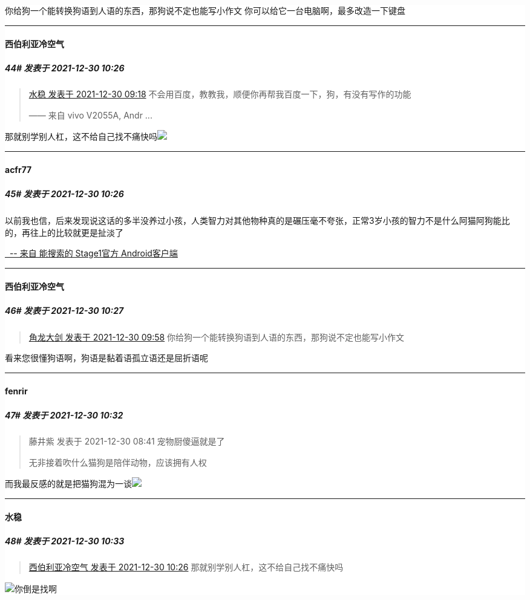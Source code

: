 你给狗一个能转换狗语到人语的东西，那狗说不定也能写小作文</blockquote>
你可以给它一台电脑啊，最多改造一下键盘

*****

####  西伯利亚冷空气  
##### 44#       发表于 2021-12-30 10:26

<blockquote><a href="httphttps://bbs.saraba1st.com/2b/forum.php?mod=redirect&amp;goto=findpost&amp;pid=54096887&amp;ptid=2044810" target="_blank">水稳 发表于 2021-12-30 09:18</a>
不会用百度，教教我，顺便你再帮我百度一下，狗，有没有写作的功能

—— 来自 vivo V2055A, Andr ...</blockquote>
那就别学别人杠，这不给自己找不痛快吗<img src="https://static.saraba1st.com/image/smiley/face2017/065.png" referrerpolicy="no-referrer">

*****

####  acfr77  
##### 45#       发表于 2021-12-30 10:26

以前我也信，后来发现说这话的多半没养过小孩，人类智力对其他物种真的是碾压毫不夸张，正常3岁小孩的智力不是什么阿猫阿狗能比的，再往上的比较就更是扯淡了

[  -- 来自 能搜索的 Stage1官方 Android客户端](https://www.coolapk.com/apk/140634)

*****

####  西伯利亚冷空气  
##### 46#       发表于 2021-12-30 10:27

<blockquote><a href="httphttps://bbs.saraba1st.com/2b/forum.php?mod=redirect&amp;goto=findpost&amp;pid=54097421&amp;ptid=2044810" target="_blank">角龙大剑 发表于 2021-12-30 09:58</a>
你给狗一个能转换狗语到人语的东西，那狗说不定也能写小作文</blockquote>
看来您很懂狗语啊，狗语是黏着语孤立语还是屈折语呢

*****

####  fenrir  
##### 47#       发表于 2021-12-30 10:32

<blockquote>藤井紫 发表于 2021-12-30 08:41
宠物厨傻逼就是了

无非接着吹什么猫狗是陪伴动物，应该拥有人权
</blockquote>
而我最反感的就是把猫狗混为一谈<img src="https://static.saraba1st.com/image/smiley/face2017/068.png" referrerpolicy="no-referrer">

*****

####  水稳  
##### 48#       发表于 2021-12-30 10:33

<blockquote><a href="httphttps://bbs.saraba1st.com/2b/forum.php?mod=redirect&amp;goto=findpost&amp;pid=54097757&amp;ptid=2044810" target="_blank">西伯利亚冷空气 发表于 2021-12-30 10:26</a>
那就别学别人杠，这不给自己找不痛快吗</blockquote>
<img src="https://static.saraba1st.com/image/smiley/face2017/065.png" referrerpolicy="no-referrer">你倒是找啊
